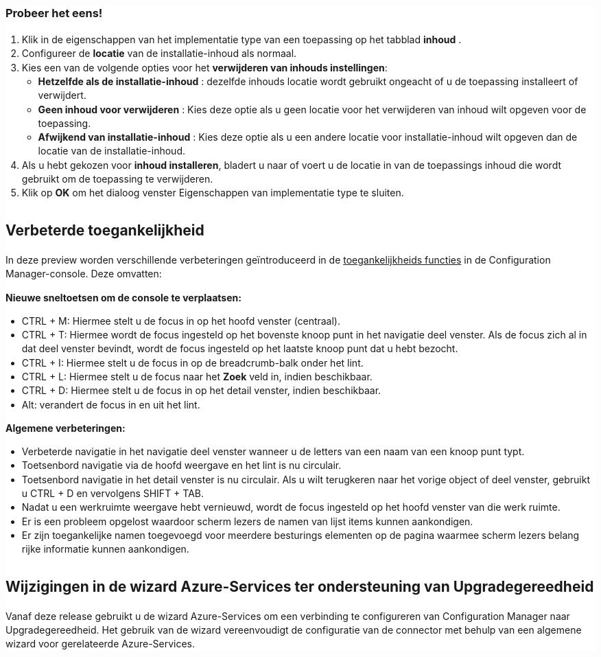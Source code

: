 ### <a name="try-it-out"></a>Probeer het eens!

1. Klik in de eigenschappen van het implementatie type van een toepassing op het tabblad **inhoud** .
2. Configureer de **locatie** van de installatie-inhoud als normaal.
3. Kies een van de volgende opties voor het **verwijderen van inhouds instellingen**:
   - **Hetzelfde als de installatie-inhoud** : dezelfde inhouds locatie wordt gebruikt ongeacht of u de toepassing installeert of verwijdert.
   - **Geen inhoud voor verwijderen** : Kies deze optie als u geen locatie voor het verwijderen van inhoud wilt opgeven voor de toepassing.
   - **Afwijkend van installatie-inhoud** : Kies deze optie als u een andere locatie voor installatie-inhoud wilt opgeven dan de locatie van de installatie-inhoud.
5. Als u hebt gekozen voor **inhoud installeren**, bladert u naar of voert u de locatie in van de toepassings inhoud die wordt gebruikt om de toepassing te verwijderen.
6. Klik op **OK** om het dialoog venster Eigenschappen van implementatie type te sluiten.


## <a name="accessibility-improvements"></a>Verbeterde toegankelijkheid  

In deze preview worden verschillende verbeteringen geïntroduceerd in de [toegankelijkheids functies](../understand/accessibility-features.md) in de Configuration Manager-console. Deze omvatten:     

**Nieuwe sneltoetsen om de console te verplaatsen:**
- CTRL + M: Hiermee stelt u de focus in op het hoofd venster (centraal).
- CTRL + T: Hiermee wordt de focus ingesteld op het bovenste knoop punt in het navigatie deel venster. Als de focus zich al in dat deel venster bevindt, wordt de focus ingesteld op het laatste knoop punt dat u hebt bezocht.
- CTRL + I: Hiermee stelt u de focus in op de breadcrumb-balk onder het lint.
- CTRL + L: Hiermee stelt u de focus naar het **Zoek** veld in, indien beschikbaar.
- CTRL + D: Hiermee stelt u de focus in op het detail venster, indien beschikbaar.
- Alt: verandert de focus in en uit het lint.

**Algemene verbeteringen:**
- Verbeterde navigatie in het navigatie deel venster wanneer u de letters van een naam van een knoop punt typt.
- Toetsenbord navigatie via de hoofd weergave en het lint is nu circulair.
- Toetsenbord navigatie in het detail venster is nu circulair. Als u wilt terugkeren naar het vorige object of deel venster, gebruikt u CTRL + D en vervolgens SHIFT + TAB.
- Nadat u een werkruimte weergave hebt vernieuwd, wordt de focus ingesteld op het hoofd venster van die werk ruimte.
- Er is een probleem opgelost waardoor scherm lezers de namen van lijst items kunnen aankondigen.
- Er zijn toegankelijke namen toegevoegd voor meerdere besturings elementen op de pagina waarmee scherm lezers belang rijke informatie kunnen aankondigen.


## <a name="changes-to-the-azure-services-wizard-to-support-upgrade-readiness"></a>Wijzigingen in de wizard Azure-Services ter ondersteuning van Upgradegereedheid

Vanaf deze release gebruikt u de wizard Azure-Services om een verbinding te configureren van Configuration Manager naar Upgradegereedheid. Het gebruik van de wizard vereenvoudigt de configuratie van de connector met behulp van een algemene wizard voor gerelateerde Azure-Services.   
